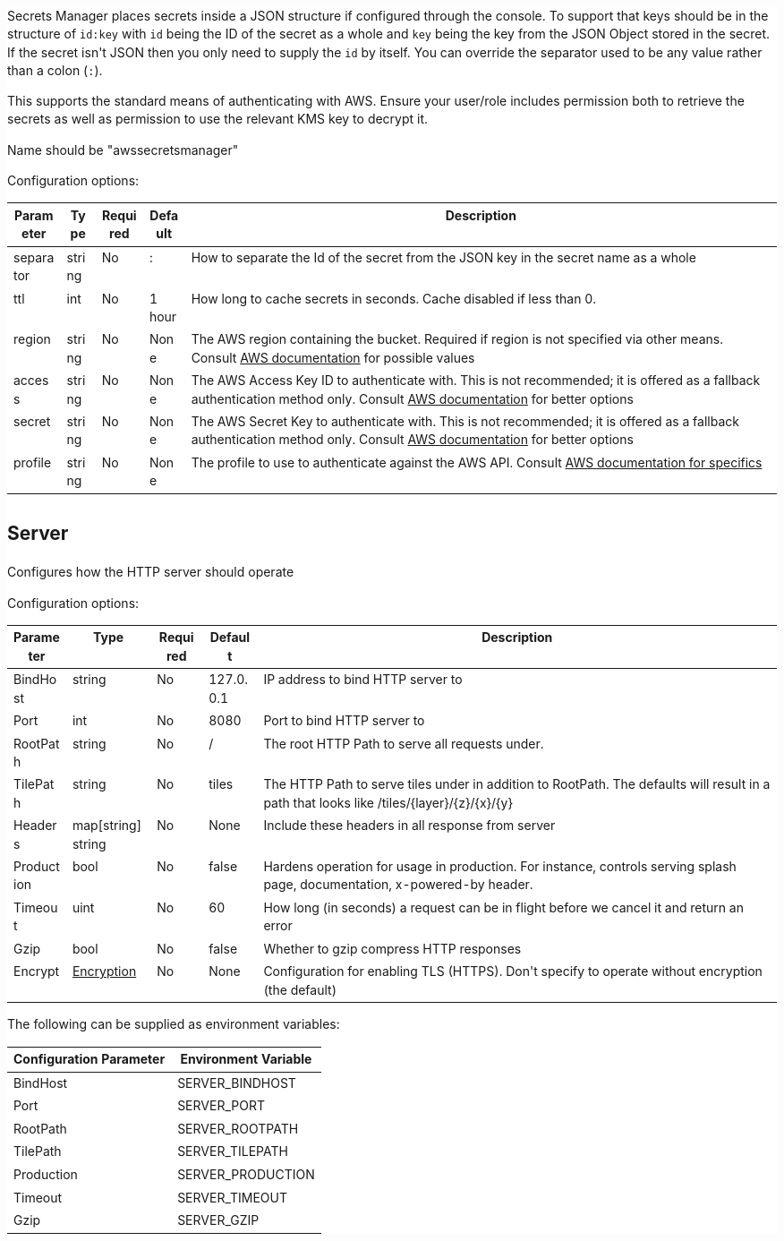 Secrets Manager places secrets inside a JSON structure if configured through the console.  To support that keys should be in the structure of `id:key` with `id` being the ID of the secret as a whole and `key` being the key from the JSON Object stored in the secret.  If the secret isn't JSON then you only need to supply the `id` by itself.  You can override the separator used to be any value rather than a colon (`:`).

This supports the standard means of authenticating with AWS.  Ensure your user/role includes permission both to retrieve the secrets as well as permission to use the relevant KMS key to decrypt it.

Name should be "awssecretsmanager"

Configuration options:

| Parameter | Type | Required | Default | Description |
| --- | --- | --- | --- | --- |
| separator | string | No | : | How to separate the Id of the secret from the JSON key in the secret name as a whole |
| ttl | int | No | 1 hour | How long to cache secrets in seconds. Cache disabled if less than 0. |
| region | string | No | None | The AWS region containing the bucket. Required if region is not specified via other means. Consult [AWS documentation](https://docs.aws.amazon.com/general/latest/gr/rande.html#regional-endpoints) for possible values |
| access | string | No | None | The AWS Access Key ID to authenticate with. This is not recommended; it is offered as a fallback authentication method only. Consult [AWS documentation](https://docs.aws.amazon.com/cli/v1/userguide/cli-chap-authentication.html) for better options |
| secret | string | No | None | The AWS Secret Key to authenticate with. This is not recommended; it is offered as a fallback authentication method only. Consult [AWS documentation](https://docs.aws.amazon.com/cli/v1/userguide/cli-chap-authentication.html) for better options |
| profile | string | No | None | The profile to use to authenticate against the AWS API. Consult [AWS documentation for specifics](https://docs.aws.amazon.com/sdkref/latest/guide/file-format.html#file-format-profile) |

## Server

Configures how the HTTP server should operate

Configuration options:

| Parameter | Type | Required | Default | Description |
| --- | --- | --- | --- | --- |
| BindHost | string | No | 127.0.0.1 | IP address to bind HTTP server to |
| Port | int | No | 8080 | Port to bind HTTP server to |
| RootPath | string | No | / | The root HTTP Path to serve all requests under. |
| TilePath | string | No | tiles | The HTTP Path to serve tiles under in addition to RootPath. The defaults will result in a path that looks like /tiles/{layer}/{z}/{x}/{y} |
| Headers | map[string]string | No | None | Include these headers in all response from server |
| Production | bool | No | false | Hardens operation for usage in production. For instance, controls serving splash page, documentation, x-powered-by header. |
| Timeout | uint | No | 60 | How long (in seconds) a request can be in flight before we cancel it and return an error |
| Gzip | bool | No | false | Whether to gzip compress HTTP responses |
| Encrypt | [Encryption](#encryption) | No | None | Configuration for enabling TLS (HTTPS). Don't specify to operate without encryption (the default) |

The following can be supplied as environment variables:

| Configuration Parameter | Environment Variable |
| --- | --- |
| BindHost | SERVER_BINDHOST |
| Port | SERVER_PORT | 
| RootPath | SERVER_ROOTPATH | 
| TilePath | SERVER_TILEPATH | 
| Production | SERVER_PRODUCTION | 
| Timeout | SERVER_TIMEOUT |
| Gzip | SERVER_GZIP |
